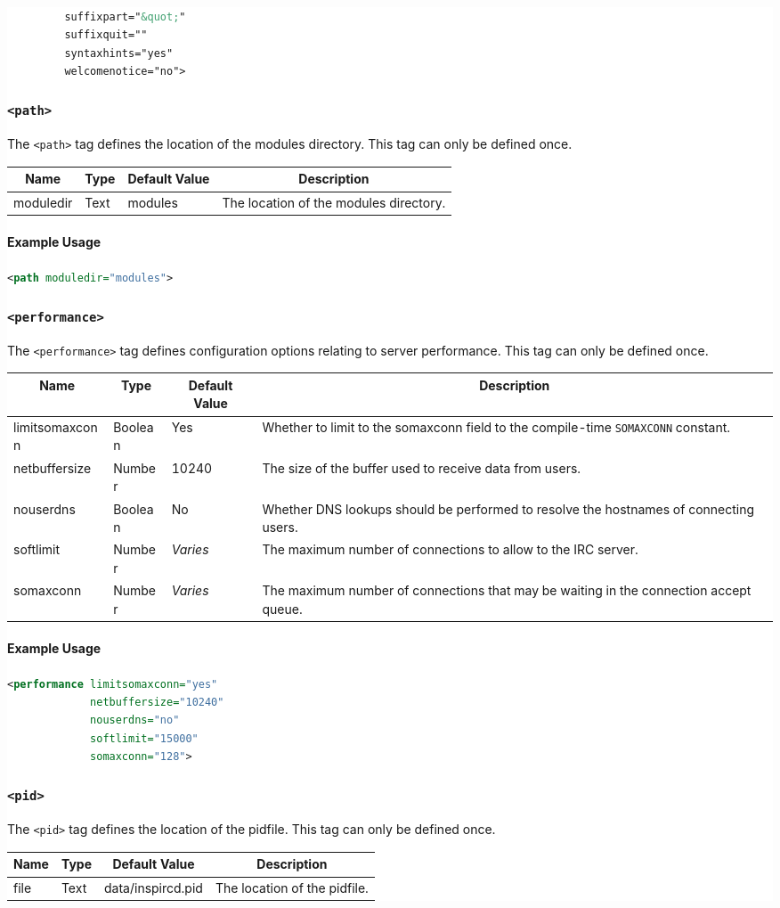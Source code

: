```xml
         suffixpart="&quot;"
         suffixquit=""
         syntaxhints="yes"
         welcomenotice="no">
```

### `<path>`

The `<path>` tag defines the location of the modules directory. This tag can only be defined once.

Name      | Type | Default Value | Description
--------- | ---- | ------------- | -----------
moduledir | Text | modules       | The location of the modules directory.

#### Example Usage

```xml
<path moduledir="modules">
```

### `<performance>`

The `<performance>` tag defines configuration options relating to server performance. This tag can only be defined once.

Name           | Type    | Default Value  | Description
-------------- | ------- | -------------- | -----------
limitsomaxconn | Boolean | Yes            | Whether to limit to the somaxconn field to the compile-time `SOMAXCONN` constant.
netbuffersize  | Number  | 10240          | The size of the buffer used to receive data from users.
nouserdns      | Boolean | No             | Whether DNS lookups should be performed to resolve the hostnames of connecting users.
softlimit      | Number  | *Varies*       | The maximum number of connections to allow to the IRC server.
somaxconn      | Number  | *Varies*       | The maximum number of connections that may be waiting in the connection accept queue.

#### Example Usage

```xml
<performance limitsomaxconn="yes"
             netbuffersize="10240"
             nouserdns="no"
             softlimit="15000"
             somaxconn="128">
```

### `<pid>`

The `<pid>` tag defines the location of the pidfile. This tag can only be defined once.

Name | Type | Default Value     | Description
---- | ---- | ----------------- | -----------
file | Text | data/inspircd.pid | The location of the pidfile.

